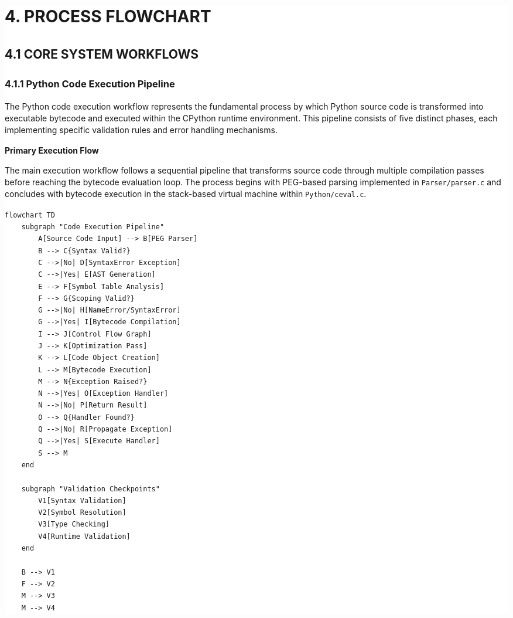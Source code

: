 # 4. PROCESS FLOWCHART

## 4.1 CORE SYSTEM WORKFLOWS

### 4.1.1 Python Code Execution Pipeline

The Python code execution workflow represents the fundamental process by which Python source code is transformed into executable bytecode and executed within the CPython runtime environment. This pipeline consists of five distinct phases, each implementing specific validation rules and error handling mechanisms.

**Primary Execution Flow**

The main execution workflow follows a sequential pipeline that transforms source code through multiple compilation passes before reaching the bytecode evaluation loop. The process begins with PEG-based parsing implemented in `Parser/parser.c` and concludes with bytecode execution in the stack-based virtual machine within `Python/ceval.c`.

```mermaid
flowchart TD
    subgraph "Code Execution Pipeline"
        A[Source Code Input] --> B[PEG Parser]
        B --> C{Syntax Valid?}
        C -->|No| D[SyntaxError Exception]
        C -->|Yes| E[AST Generation]
        E --> F[Symbol Table Analysis]
        F --> G{Scoping Valid?}
        G -->|No| H[NameError/SyntaxError]
        G -->|Yes| I[Bytecode Compilation]
        I --> J[Control Flow Graph]
        J --> K[Optimization Pass]
        K --> L[Code Object Creation]
        L --> M[Bytecode Execution]
        M --> N{Exception Raised?}
        N -->|Yes| O[Exception Handler]
        N -->|No| P[Return Result]
        O --> Q{Handler Found?}
        Q -->|No| R[Propagate Exception]
        Q -->|Yes| S[Execute Handler]
        S --> M
    end
    
    subgraph "Validation Checkpoints"
        V1[Syntax Validation]
        V2[Symbol Resolution]
        V3[Type Checking]
        V4[Runtime Validation]
    end
    
    B --> V1
    F --> V2
    M --> V3
    M --> V4
```
